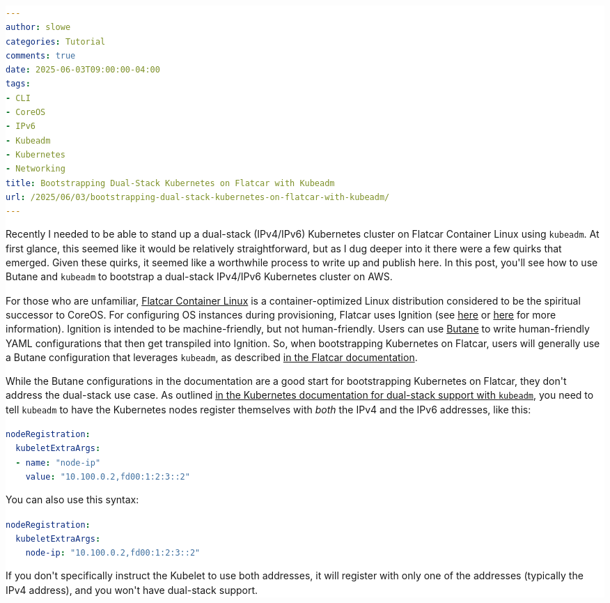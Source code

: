 ```yaml
---
author: slowe
categories: Tutorial
comments: true
date: 2025-06-03T09:00:00-04:00
tags:
- CLI
- CoreOS
- IPv6
- Kubeadm
- Kubernetes
- Networking
title: Bootstrapping Dual-Stack Kubernetes on Flatcar with Kubeadm
url: /2025/06/03/bootstrapping-dual-stack-kubernetes-on-flatcar-with-kubeadm/
---
```


Recently I needed to be able to stand up a dual-stack (IPv4/IPv6) Kubernetes cluster on Flatcar Container Linux using `kubeadm`. At first glance, this seemed like it would be relatively straightforward, but as I dug deeper into it there were a few quirks that emerged. Given these quirks, it seemed like a worthwhile process to write up and publish here. In this post, you'll see how to use Butane and `kubeadm` to bootstrap a dual-stack IPv4/IPv6 Kubernetes cluster on AWS.

For those who are unfamiliar, [Flatcar Container Linux][link-1] is a container-optimized Linux distribution considered to be the spiritual successor to CoreOS. For configuring OS instances during provisioning, Flatcar uses Ignition (see [here][link-2] or [here][link-4] for more information). Ignition is intended to be machine-friendly, but not human-friendly. Users can use [Butane][link-3] to write human-friendly YAML configurations that then get transpiled into Ignition. So, when bootstrapping Kubernetes on Flatcar, users will generally use a Butane configuration that leverages `kubeadm`, as described [in the Flatcar documentation][link-5].

While the Butane configurations in the documentation are a good start for bootstrapping Kubernetes on Flatcar, they don't address the dual-stack use case. As outlined [in the Kubernetes documentation for dual-stack support with `kubeadm`][link-6], you need to tell `kubeadm` to have the Kubernetes nodes register themselves with _both_ the IPv4 and the IPv6 addresses, like this:

```yaml
nodeRegistration:
  kubeletExtraArgs:
  - name: "node-ip"
    value: "10.100.0.2,fd00:1:2:3::2"
```

You can also use this syntax:

```yaml
nodeRegistration:
  kubeletExtraArgs:
    node-ip: "10.100.0.2,fd00:1:2:3::2"
```

If you don't specifically instruct the Kubelet to use both addresses, it will register with only one of the addresses (typically the IPv4 address), and you won't have dual-stack support.


[link-1]: https://www.flatcar.org/
[link-2]: https://github.com/coreos/ignition
[link-3]: https://www.flatcar.org/docs/latest/provisioning/config-transpiler/
[link-4]: https://www.flatcar.org/docs/latest/provisioning/ignition/
[link-5]: https://www.flatcar.org/docs/latest/container-runtimes/getting-started-with-kubernetes/
[link-6]: https://kubernetes.io/docs/setup/production-environment/tools/kubeadm/dual-stack-support/#create-a-dual-stack-cluster
[link-7]: https://github.com/coreos/afterburn/
[link-8]: https://www.flatcar.org/docs/latest/provisioning/ignition/dynamic-data/
[link-9]: https://developer.hashicorp.com/terraform
[link-10]: https://registry.terraform.io/providers/poseidon/ct/latest
[link-11]: https://www.man7.org/linux/man-pages/man5/systemd.service.5.html#COMMAND_LINES
[link-12]: https://fosstodon.org/@scottslowe
[link-13]: https://bsky.app/profile/scottslowe.bsky.social
[link-14]: https://kubernetes.slack.com